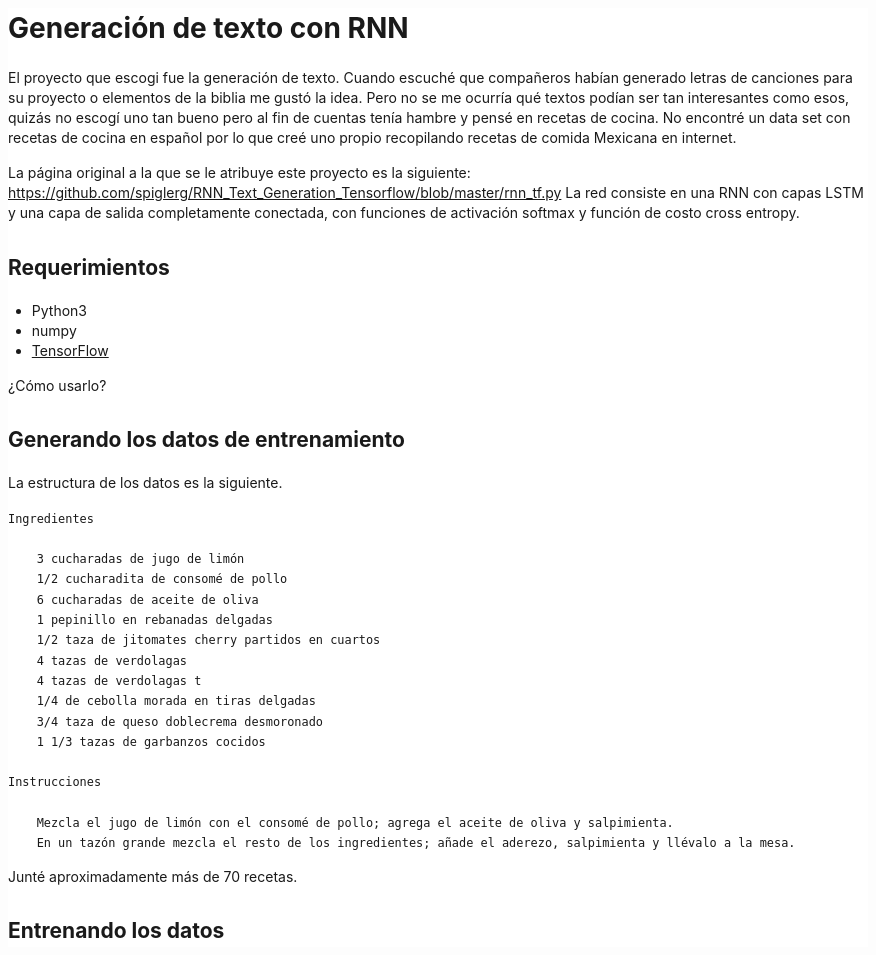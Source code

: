# Generación de texto con RNN


El proyecto que escogi fue la generación de texto. Cuando escuché que compañeros habían generado letras de canciones para su proyecto o elementos de la biblia me gustó la idea. Pero no se me ocurría qué textos podían ser tan interesantes como esos, quizás no escogí uno tan bueno pero al fin de cuentas tenía hambre y pensé en recetas de cocina.
No encontré un data set con recetas de cocina en español por lo que creé uno propio recopilando recetas de comida Mexicana en internet.

La página original a la que se le atribuye este proyecto es la siguiente: https://github.com/spiglerg/RNN_Text_Generation_Tensorflow/blob/master/rnn_tf.py
La red consiste en una RNN con capas LSTM y una capa de salida completamente conectada, con funciones de activación softmax y función de costo cross entropy.


## Requerimientos
- Python3
- numpy
- [TensorFlow](https://www.tensorflow.org/)

¿Cómo usarlo?


## Generando los datos de entrenamiento

La estructura de los datos es la siguiente.
```
Ingredientes

    3 cucharadas de jugo de limón
    1/2 cucharadita de consomé de pollo
    6 cucharadas de aceite de oliva
    1 pepinillo en rebanadas delgadas
    1/2 taza de jitomates cherry partidos en cuartos
    4 tazas de verdolagas
    4 tazas de verdolagas t
    1/4 de cebolla morada en tiras delgadas
    3/4 taza de queso doblecrema desmoronado
    1 1/3 tazas de garbanzos cocidos

Instrucciones

    Mezcla el jugo de limón con el consomé de pollo; agrega el aceite de oliva y salpimienta.
    En un tazón grande mezcla el resto de los ingredientes; añade el aderezo, salpimienta y llévalo a la mesa.

```
Junté aproximadamente más de 70 recetas.

## Entrenando los datos

